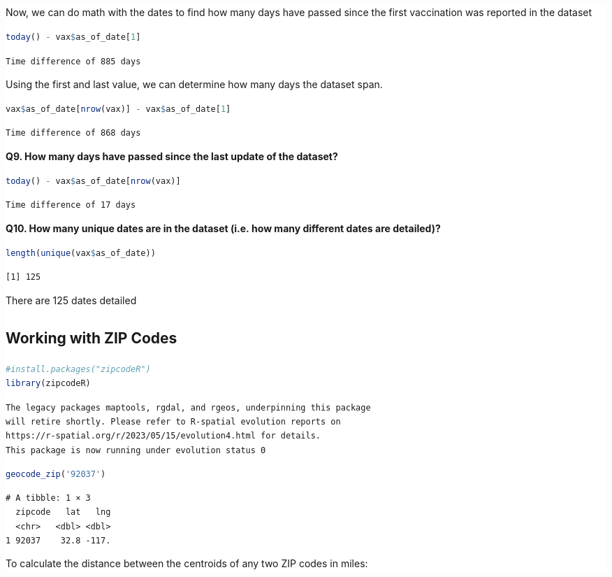 Now, we can do math with the dates to find how many days have passed
since the first vaccination was reported in the dataset

``` r
today() - vax$as_of_date[1]
```

    Time difference of 885 days

Using the first and last value, we can determine how many days the
dataset span.

``` r
vax$as_of_date[nrow(vax)] - vax$as_of_date[1]
```

    Time difference of 868 days

**Q9. How many days have passed since the last update of the dataset?**

``` r
today() - vax$as_of_date[nrow(vax)]
```

    Time difference of 17 days

**Q10. How many unique dates are in the dataset (i.e. how many different
dates are detailed)?**

``` r
length(unique(vax$as_of_date))
```

    [1] 125

There are 125 dates detailed

## Working with ZIP Codes

``` r
#install.packages("zipcodeR")
library(zipcodeR)
```

    The legacy packages maptools, rgdal, and rgeos, underpinning this package
    will retire shortly. Please refer to R-spatial evolution reports on
    https://r-spatial.org/r/2023/05/15/evolution4.html for details.
    This package is now running under evolution status 0 

``` r
geocode_zip('92037')
```

    # A tibble: 1 × 3
      zipcode   lat   lng
      <chr>   <dbl> <dbl>
    1 92037    32.8 -117.

To calculate the distance between the centroids of any two ZIP codes in
miles:
